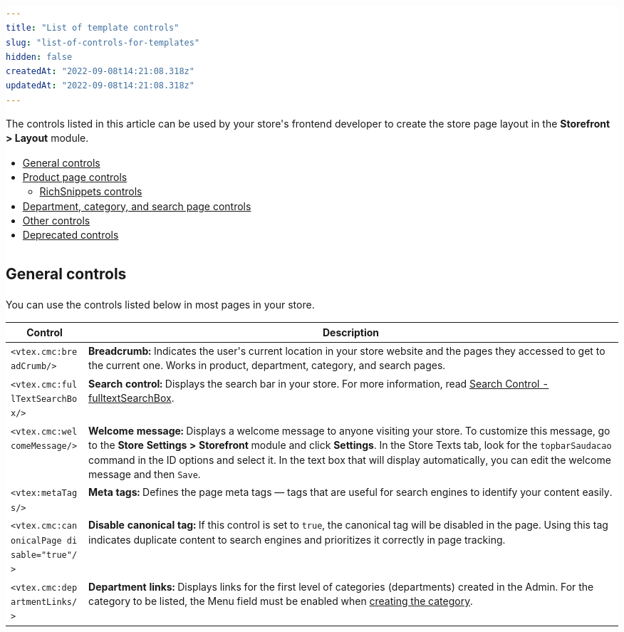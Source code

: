 ```yaml
---
title: "List of template controls"
slug: "list-of-controls-for-templates"
hidden: false
createdAt: "2022-09-08t14:21:08.318z"
updatedAt: "2022-09-08t14:21:08.318z"
---
```


The controls listed in this article can be used by your store's frontend developer to create the store page layout in the **Storefront > Layout** module.

- [General controls](#general-controls)
- [Product page controls](#product-page-controls)
  - [RichSnippets controls](#richsnippets-controls)
- [Department, category, and search page controls](#department-category-and-search-page-controls)
- [Other controls](#other-controls)
- [Deprecated controls](#deprecated-controls)

## General controls

You can use the controls listed below in most pages in your store.

| Control                                              | Description                                                                                                                                                                                                                                                                                                                                                                                                                                                                                                                                                          |
| ---------------------------------------------------- | -------------------------------------------------------------------------------------------------------------------------------------------------------------------------------------------------------------------------------------------------------------------------------------------------------------------------------------------------------------------------------------------------------------------------------------------------------------------------------------------------------------------------------------------------------------------- |
| `<vtex.cmc:breadCrumb/>`                       | **Breadcrumb:** Indicates the user's current location in your store website and the pages they accessed to get to the current one. Works in product, department, category, and search pages.                                                                                                                                                                                                                                                                                                                                                                         |
| `<vtex.cmc:fullTextSearchBox/>`                | **Search control:** Displays the search bar in your store. For more information, read [Search Control - fulltextSearchBox](https://developers.vtex.com/docs/guides/search-control-fulltextsearchbox).                                                                                                                                                                                                                                                                                                                                                                |
| `<vtex.cmc:welcomeMessage/>`                   | **Welcome message:** Displays a welcome message to anyone visiting your store. To customize this message, go to the **Store Settings > Storefront** module and click **Settings**. In the Store Texts tab, look for the `topbarSaudacao` command in the ID options and select it. In the text box that will display automatically, you can edit the welcome message and then `Save`.                                                                                                                                                                                 |
| `<vtex:metaTags/>`                             | **Meta tags:** Defines the page meta tags — tags that are useful for search engines to identify your content easily.                                                                                                                                                                                                                                                                                                                                                                                                                                                 |
| `<vtex.cmc:canonicalPage disable="true"/>`     | **Disable canonical tag:** If this control is set to `true`, the canonical tag will be disabled in the page. Using this tag indicates duplicate content to search engines and prioritizes it correctly in page tracking.                                                                                                                                                                                                                                                                                                                                             |
| `<vtex.cmc:departmentLinks/>`                  | **Department links:** Displays links for the first level of categories (departments) created in the Admin. For the category to be listed, the Menu field must be enabled when [creating the category](https://help.vtex.com/en/tutorial/registering-a-category--tutorials_206).                                                                                                                                                                                                                                                                                      |